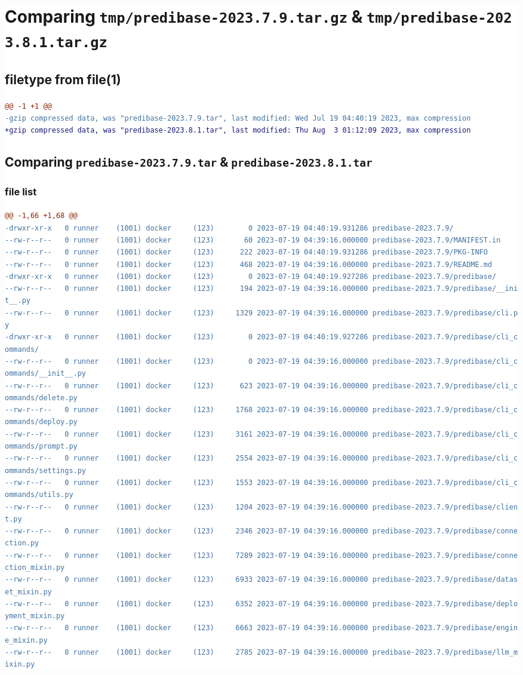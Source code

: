# Comparing `tmp/predibase-2023.7.9.tar.gz` & `tmp/predibase-2023.8.1.tar.gz`

## filetype from file(1)

```diff
@@ -1 +1 @@
-gzip compressed data, was "predibase-2023.7.9.tar", last modified: Wed Jul 19 04:40:19 2023, max compression
+gzip compressed data, was "predibase-2023.8.1.tar", last modified: Thu Aug  3 01:12:09 2023, max compression
```

## Comparing `predibase-2023.7.9.tar` & `predibase-2023.8.1.tar`

### file list

```diff
@@ -1,66 +1,68 @@
-drwxr-xr-x   0 runner    (1001) docker     (123)        0 2023-07-19 04:40:19.931286 predibase-2023.7.9/
--rw-r--r--   0 runner    (1001) docker     (123)       60 2023-07-19 04:39:16.000000 predibase-2023.7.9/MANIFEST.in
--rw-r--r--   0 runner    (1001) docker     (123)      222 2023-07-19 04:40:19.931286 predibase-2023.7.9/PKG-INFO
--rw-r--r--   0 runner    (1001) docker     (123)      468 2023-07-19 04:39:16.000000 predibase-2023.7.9/README.md
-drwxr-xr-x   0 runner    (1001) docker     (123)        0 2023-07-19 04:40:19.927286 predibase-2023.7.9/predibase/
--rw-r--r--   0 runner    (1001) docker     (123)      194 2023-07-19 04:39:16.000000 predibase-2023.7.9/predibase/__init__.py
--rw-r--r--   0 runner    (1001) docker     (123)     1329 2023-07-19 04:39:16.000000 predibase-2023.7.9/predibase/cli.py
-drwxr-xr-x   0 runner    (1001) docker     (123)        0 2023-07-19 04:40:19.927286 predibase-2023.7.9/predibase/cli_commands/
--rw-r--r--   0 runner    (1001) docker     (123)        0 2023-07-19 04:39:16.000000 predibase-2023.7.9/predibase/cli_commands/__init__.py
--rw-r--r--   0 runner    (1001) docker     (123)      623 2023-07-19 04:39:16.000000 predibase-2023.7.9/predibase/cli_commands/delete.py
--rw-r--r--   0 runner    (1001) docker     (123)     1768 2023-07-19 04:39:16.000000 predibase-2023.7.9/predibase/cli_commands/deploy.py
--rw-r--r--   0 runner    (1001) docker     (123)     3161 2023-07-19 04:39:16.000000 predibase-2023.7.9/predibase/cli_commands/prompt.py
--rw-r--r--   0 runner    (1001) docker     (123)     2554 2023-07-19 04:39:16.000000 predibase-2023.7.9/predibase/cli_commands/settings.py
--rw-r--r--   0 runner    (1001) docker     (123)     1553 2023-07-19 04:39:16.000000 predibase-2023.7.9/predibase/cli_commands/utils.py
--rw-r--r--   0 runner    (1001) docker     (123)     1204 2023-07-19 04:39:16.000000 predibase-2023.7.9/predibase/client.py
--rw-r--r--   0 runner    (1001) docker     (123)     2346 2023-07-19 04:39:16.000000 predibase-2023.7.9/predibase/connection.py
--rw-r--r--   0 runner    (1001) docker     (123)     7289 2023-07-19 04:39:16.000000 predibase-2023.7.9/predibase/connection_mixin.py
--rw-r--r--   0 runner    (1001) docker     (123)     6933 2023-07-19 04:39:16.000000 predibase-2023.7.9/predibase/dataset_mixin.py
--rw-r--r--   0 runner    (1001) docker     (123)     6352 2023-07-19 04:39:16.000000 predibase-2023.7.9/predibase/deployment_mixin.py
--rw-r--r--   0 runner    (1001) docker     (123)     6663 2023-07-19 04:39:16.000000 predibase-2023.7.9/predibase/engine_mixin.py
--rw-r--r--   0 runner    (1001) docker     (123)     2785 2023-07-19 04:39:16.000000 predibase-2023.7.9/predibase/llm_mixin.py
```